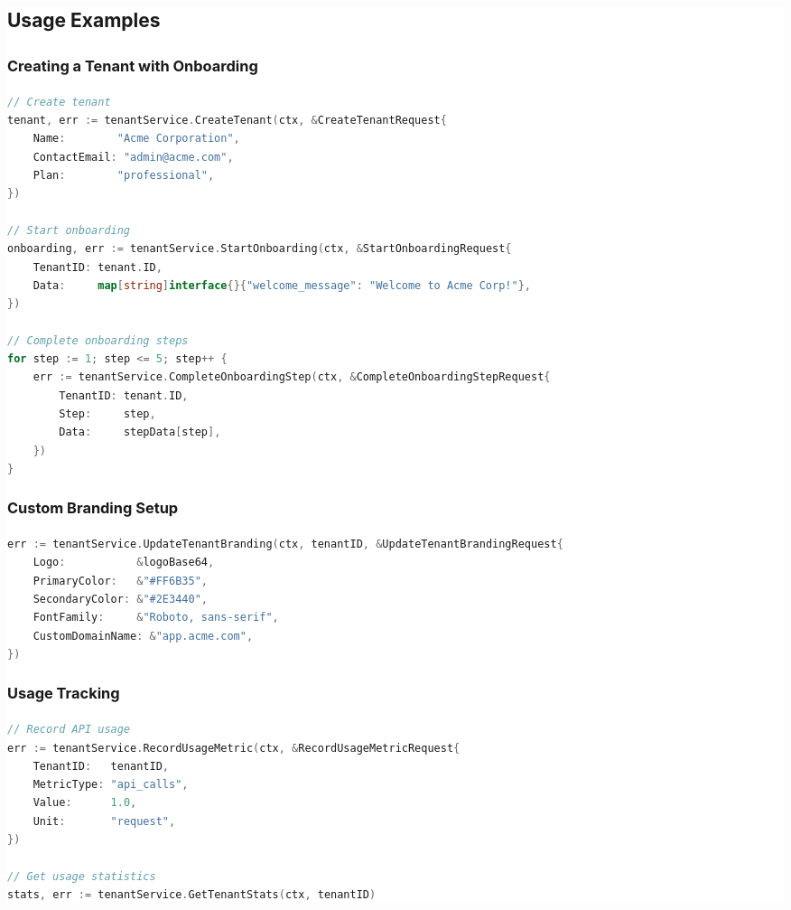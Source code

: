 ## Usage Examples

### Creating a Tenant with Onboarding
```go
// Create tenant
tenant, err := tenantService.CreateTenant(ctx, &CreateTenantRequest{
    Name:        "Acme Corporation",
    ContactEmail: "admin@acme.com",
    Plan:        "professional",
})

// Start onboarding
onboarding, err := tenantService.StartOnboarding(ctx, &StartOnboardingRequest{
    TenantID: tenant.ID,
    Data:     map[string]interface{}{"welcome_message": "Welcome to Acme Corp!"},
})

// Complete onboarding steps
for step := 1; step <= 5; step++ {
    err := tenantService.CompleteOnboardingStep(ctx, &CompleteOnboardingStepRequest{
        TenantID: tenant.ID,
        Step:     step,
        Data:     stepData[step],
    })
}
```

### Custom Branding Setup
```go
err := tenantService.UpdateTenantBranding(ctx, tenantID, &UpdateTenantBrandingRequest{
    Logo:           &logoBase64,
    PrimaryColor:   &"#FF6B35",
    SecondaryColor: &"#2E3440",
    FontFamily:     &"Roboto, sans-serif",
    CustomDomainName: &"app.acme.com",
})
```

### Usage Tracking
```go
// Record API usage
err := tenantService.RecordUsageMetric(ctx, &RecordUsageMetricRequest{
    TenantID:   tenantID,
    MetricType: "api_calls",
    Value:      1.0,
    Unit:       "request",
})

// Get usage statistics
stats, err := tenantService.GetTenantStats(ctx, tenantID)
```
